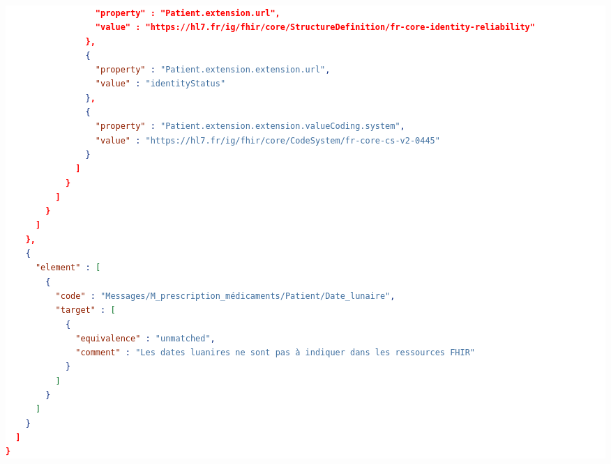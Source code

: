 ```json
                  "property" : "Patient.extension.url",
                  "value" : "https://hl7.fr/ig/fhir/core/StructureDefinition/fr-core-identity-reliability"
                },
                {
                  "property" : "Patient.extension.extension.url",
                  "value" : "identityStatus"
                },
                {
                  "property" : "Patient.extension.extension.valueCoding.system",
                  "value" : "https://hl7.fr/ig/fhir/core/CodeSystem/fr-core-cs-v2-0445"
                }
              ]
            }
          ]
        }
      ]
    },
    {
      "element" : [
        {
          "code" : "Messages/M_prescription_médicaments/Patient/Date_lunaire",
          "target" : [
            {
              "equivalence" : "unmatched",
              "comment" : "Les dates luanires ne sont pas à indiquer dans les ressources FHIR"
            }
          ]
        }
      ]
    }
  ]
}

```
